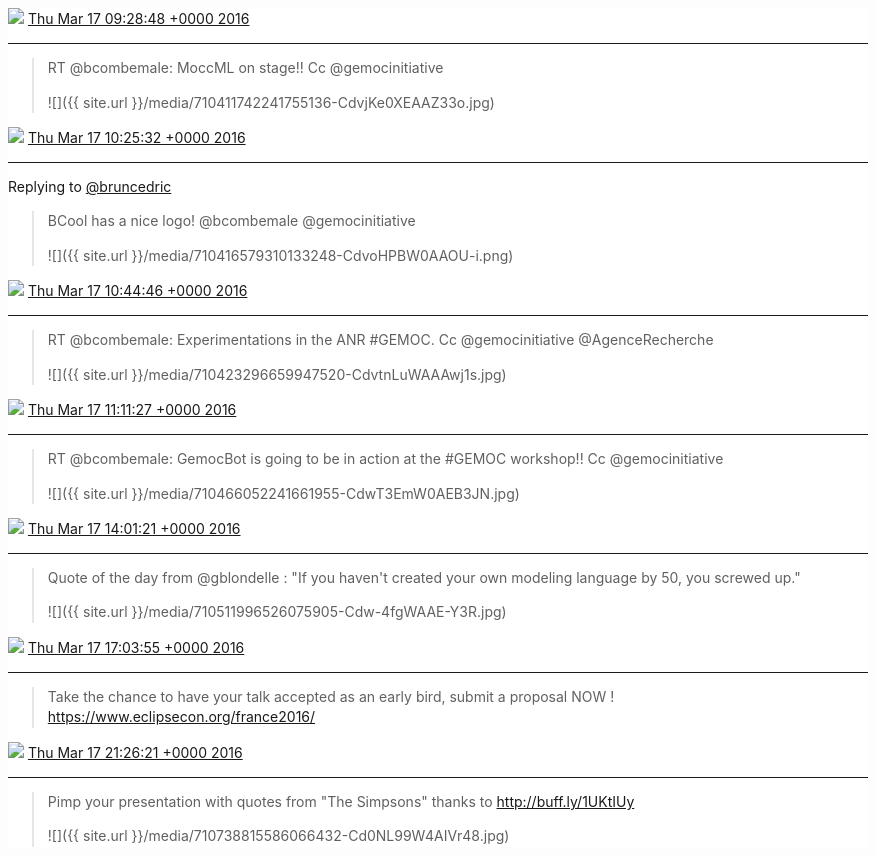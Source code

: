 <img src="{{ site.url }}/media/tweet.ico" width="12" /> [Thu Mar 17 09:28:48 +0000 2016](https://twitter.com/bruncedric/status/710397464340250624)

----

> RT @bcombemale: MoccML on stage!! Cc @gemocinitiative 
> 
> ![]({{ site.url }}/media/710411742241755136-CdvjKe0XEAAZ33o.jpg)

<img src="{{ site.url }}/media/tweet.ico" width="12" /> [Thu Mar 17 10:25:32 +0000 2016](https://twitter.com/bruncedric/status/710411742241755136)

----

Replying to [@bruncedric](https://twitter.com/bcombemale/status/710415603035672576)

> BCool has a nice logo! @bcombemale @gemocinitiative 
> 
> ![]({{ site.url }}/media/710416579310133248-CdvoHPBW0AAOU-i.png)

<img src="{{ site.url }}/media/tweet.ico" width="12" /> [Thu Mar 17 10:44:46 +0000 2016](https://twitter.com/bruncedric/status/710416579310133248)

----

> RT @bcombemale: Experimentations in the ANR #GEMOC. Cc @gemocinitiative @AgenceRecherche 
> 
> ![]({{ site.url }}/media/710423296659947520-CdvtnLuWAAAwj1s.jpg)

<img src="{{ site.url }}/media/tweet.ico" width="12" /> [Thu Mar 17 11:11:27 +0000 2016](https://twitter.com/bruncedric/status/710423296659947520)

----

> RT @bcombemale: GemocBot is going to be in action at the #GEMOC workshop!! Cc @gemocinitiative 
> 
> ![]({{ site.url }}/media/710466052241661955-CdwT3EmW0AEB3JN.jpg)

<img src="{{ site.url }}/media/tweet.ico" width="12" /> [Thu Mar 17 14:01:21 +0000 2016](https://twitter.com/bruncedric/status/710466052241661955)

----

> Quote of the day from @gblondelle : "If you haven't created your own modeling language by 50, you screwed up." 
> 
> ![]({{ site.url }}/media/710511996526075905-Cdw-4fgWAAE-Y3R.jpg)

<img src="{{ site.url }}/media/tweet.ico" width="12" /> [Thu Mar 17 17:03:55 +0000 2016](https://twitter.com/bruncedric/status/710511996526075905)

----

> Take the chance to have your talk accepted as an early bird, submit a proposal NOW ! https://www.eclipsecon.org/france2016/

<img src="{{ site.url }}/media/tweet.ico" width="12" /> [Thu Mar 17 21:26:21 +0000 2016](https://twitter.com/bruncedric/status/710578038770114560)

----

> Pimp your presentation with quotes from "The Simpsons" thanks to http://buff.ly/1UKtIUy 
> 
> ![]({{ site.url }}/media/710738815586066432-Cd0NL99W4AIVr48.jpg)
